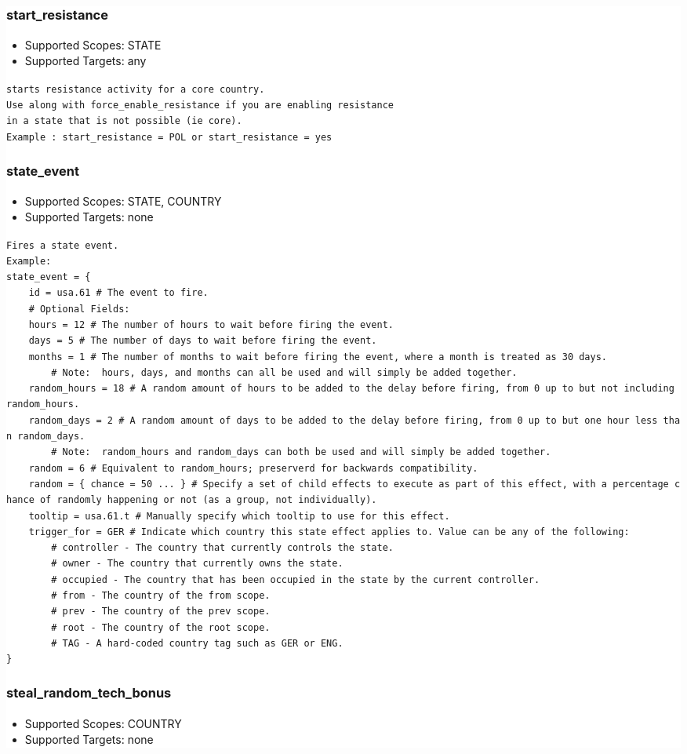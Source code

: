 ### start_resistance

* Supported Scopes: STATE
* Supported Targets: any

```
starts resistance activity for a core country. 
Use along with force_enable_resistance if you are enabling resistance
in a state that is not possible (ie core).
Example : start_resistance = POL or start_resistance = yes
```

### state_event

* Supported Scopes: STATE, COUNTRY
* Supported Targets: none

```
Fires a state event.
Example:
state_event = {
	id = usa.61 # The event to fire.
	# Optional Fields:
	hours = 12 # The number of hours to wait before firing the event.
	days = 5 # The number of days to wait before firing the event.
	months = 1 # The number of months to wait before firing the event, where a month is treated as 30 days.
		# Note:  hours, days, and months can all be used and will simply be added together.
	random_hours = 18 # A random amount of hours to be added to the delay before firing, from 0 up to but not including random_hours.
	random_days = 2 # A random amount of days to be added to the delay before firing, from 0 up to but one hour less than random_days.
		# Note:  random_hours and random_days can both be used and will simply be added together.
	random = 6 # Equivalent to random_hours; preserverd for backwards compatibility.
	random = { chance = 50 ... } # Specify a set of child effects to execute as part of this effect, with a percentage chance of randomly happening or not (as a group, not individually).
	tooltip = usa.61.t # Manually specify which tooltip to use for this effect.
	trigger_for = GER # Indicate which country this state effect applies to. Value can be any of the following:
		# controller - The country that currently controls the state.
		# owner - The country that currently owns the state.
		# occupied - The country that has been occupied in the state by the current controller.
		# from - The country of the from scope.
		# prev - The country of the prev scope.
		# root - The country of the root scope.
		# TAG - A hard-coded country tag such as GER or ENG.
}

```

### steal_random_tech_bonus

* Supported Scopes: COUNTRY
* Supported Targets: none
